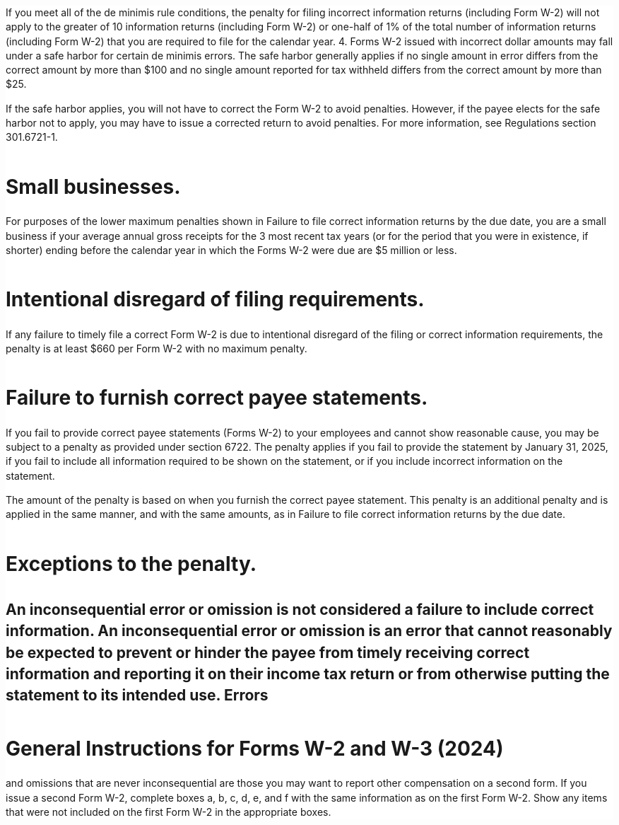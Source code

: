 If you meet all of the de minimis rule conditions, the penalty for filing incorrect information returns (including Form W-2) will not apply to the greater of 10 information returns (including Form W-2) or one-half of 1% of the total number of information returns (including Form W-2) that you are required to file for the calendar year.
4. Forms W-2 issued with incorrect dollar amounts may fall under a safe harbor for certain de minimis errors. The safe harbor generally applies if no single amount in error differs from the correct amount by more than $100 and no single amount reported for tax withheld differs from the correct amount by more than $25.

If the safe harbor applies, you will not have to correct the Form W-2 to avoid penalties. However, if the payee elects for the safe harbor not to apply, you may have to issue a corrected return to avoid penalties. For more information, see Regulations section 301.6721-1.

# Small businesses.

For purposes of the lower maximum penalties shown in Failure to file correct information returns by the due date, you are a small business if your average annual gross receipts for the 3 most recent tax years (or for the period that you were in existence, if shorter) ending before the calendar year in which the Forms W-2 were due are $5 million or less.

# Intentional disregard of filing requirements.

If any failure to timely file a correct Form W-2 is due to intentional disregard of the filing or correct information requirements, the penalty is at least $660 per Form W-2 with no maximum penalty.

# Failure to furnish correct payee statements.

If you fail to provide correct payee statements (Forms W-2) to your employees and cannot show reasonable cause, you may be subject to a penalty as provided under section 6722. The penalty applies if you fail to provide the statement by January 31, 2025, if you fail to include all information required to be shown on the statement, or if you include incorrect information on the statement.

The amount of the penalty is based on when you furnish the correct payee statement. This penalty is an additional penalty and is applied in the same manner, and with the same amounts, as in Failure to file correct information returns by the due date.

# Exceptions to the penalty.

An inconsequential error or omission is not considered a failure to include correct information. An inconsequential error or omission is an error that cannot reasonably be expected to prevent or hinder the payee from timely receiving correct information and reporting it on their income tax return or from otherwise putting the statement to its intended use. Errors
---
# General Instructions for Forms W-2 and W-3 (2024)

and omissions that are never inconsequential are those you may want to report other compensation on a second form. If you issue a second Form W-2, complete boxes a, b, c, d, e, and f with the same information as on the first Form W-2. Show any items that were not included on the first Form W-2 in the appropriate boxes.
